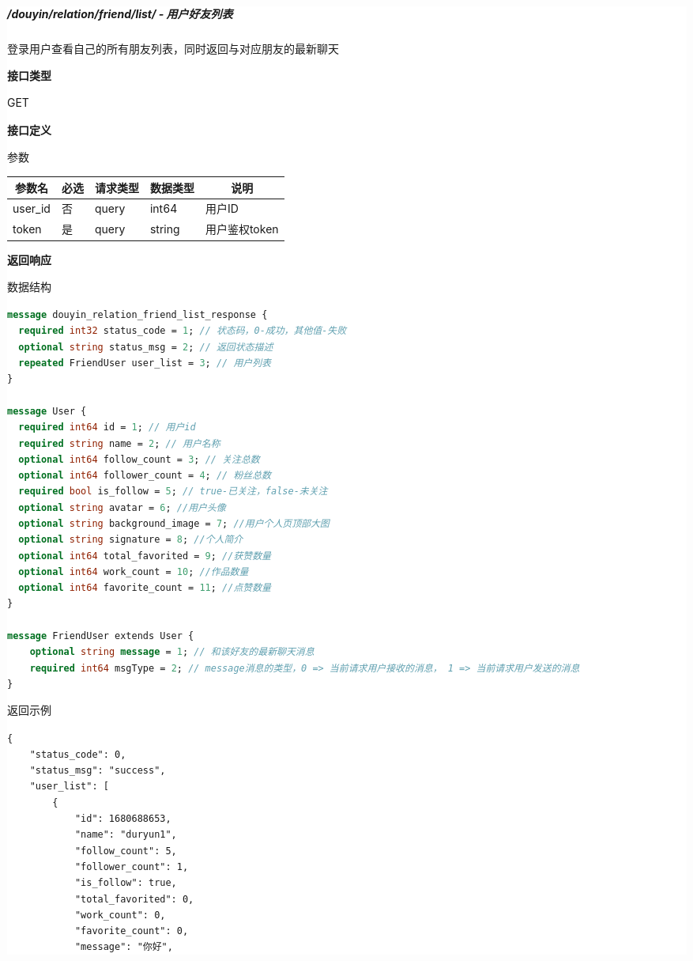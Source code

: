 

##### /douyin/relation/friend/list/ - 用户好友列表

登录用户查看自己的所有朋友列表，同时返回与对应朋友的最新聊天

**接口类型**

GET

**接口定义**

参数

| 参数名  | 必选 | 请求类型 | 数据类型 | 说明          |
| ------- | ---- | -------- | -------- | ------------- |
| user_id | 否   | query    | int64    | 用户ID        |
| token   | 是   | query    | string   | 用户鉴权token |

**返回响应**

数据结构

```protobuf
message douyin_relation_friend_list_response {
  required int32 status_code = 1; // 状态码，0-成功，其他值-失败
  optional string status_msg = 2; // 返回状态描述
  repeated FriendUser user_list = 3; // 用户列表
}

message User {
  required int64 id = 1; // 用户id
  required string name = 2; // 用户名称
  optional int64 follow_count = 3; // 关注总数
  optional int64 follower_count = 4; // 粉丝总数
  required bool is_follow = 5; // true-已关注，false-未关注
  optional string avatar = 6; //用户头像
  optional string background_image = 7; //用户个人页顶部大图
  optional string signature = 8; //个人简介
  optional int64 total_favorited = 9; //获赞数量
  optional int64 work_count = 10; //作品数量
  optional int64 favorite_count = 11; //点赞数量
}

message FriendUser extends User {
    optional string message = 1; // 和该好友的最新聊天消息
    required int64 msgType = 2; // message消息的类型，0 => 当前请求用户接收的消息， 1 => 当前请求用户发送的消息
}
```



返回示例

```
{
    "status_code": 0,
    "status_msg": "success",
    "user_list": [
        {
            "id": 1680688653,
            "name": "duryun1",
            "follow_count": 5,
            "follower_count": 1,
            "is_follow": true,
            "total_favorited": 0,
            "work_count": 0,
            "favorite_count": 0,
            "message": "你好",
```